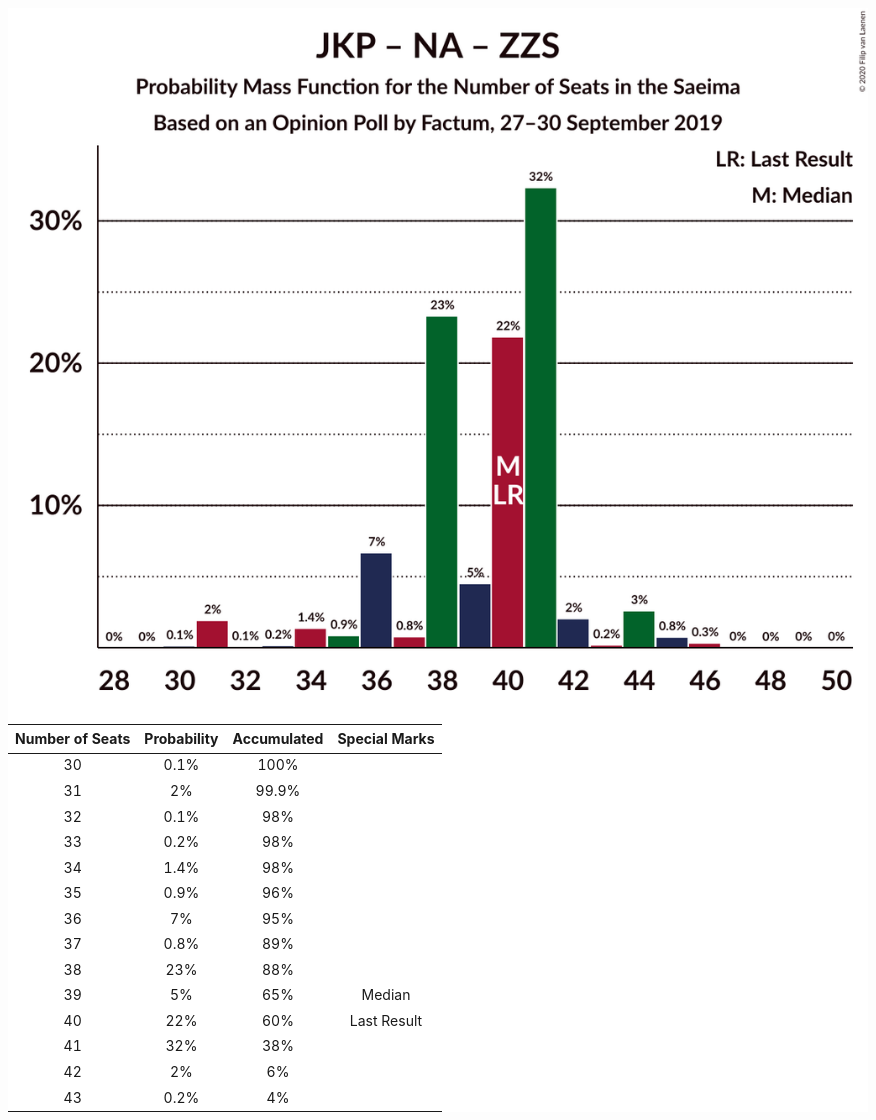 ![Graph with seats probability mass function not yet produced](2019-09-30-Factum-coalitions-seats-pmf-jkp–na–zzs.png "Seats Probability Mass Function")

| Number of Seats | Probability | Accumulated | Special Marks |
|:---------------:|:-----------:|:-----------:|:-------------:|
| 30 | 0.1% | 100% |  |
| 31 | 2% | 99.9% |  |
| 32 | 0.1% | 98% |  |
| 33 | 0.2% | 98% |  |
| 34 | 1.4% | 98% |  |
| 35 | 0.9% | 96% |  |
| 36 | 7% | 95% |  |
| 37 | 0.8% | 89% |  |
| 38 | 23% | 88% |  |
| 39 | 5% | 65% | Median |
| 40 | 22% | 60% | Last Result |
| 41 | 32% | 38% |  |
| 42 | 2% | 6% |  |
| 43 | 0.2% | 4% |  |